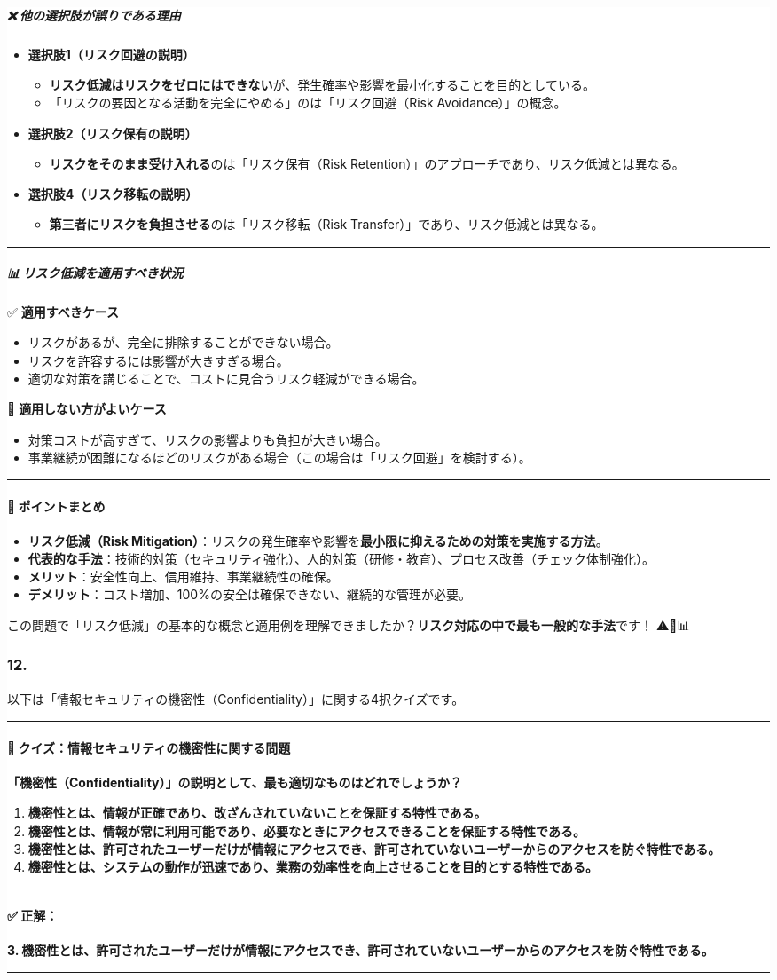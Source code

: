 
##### ❌ **他の選択肢が誤りである理由**

- **選択肢1（リスク回避の説明）**  
  - **リスク低減はリスクをゼロにはできない**が、発生確率や影響を最小化することを目的としている。  
  - 「リスクの要因となる活動を完全にやめる」のは「リスク回避（Risk Avoidance）」の概念。  

- **選択肢2（リスク保有の説明）**  
  - **リスクをそのまま受け入れる**のは「リスク保有（Risk Retention）」のアプローチであり、リスク低減とは異なる。  

- **選択肢4（リスク移転の説明）**  
  - **第三者にリスクを負担させる**のは「リスク移転（Risk Transfer）」であり、リスク低減とは異なる。  

---

##### 📊 **リスク低減を適用すべき状況**

✅ **適用すべきケース**  
- リスクがあるが、完全に排除することができない場合。  
- リスクを許容するには影響が大きすぎる場合。  
- 適切な対策を講じることで、コストに見合うリスク軽減ができる場合。  

🚫 **適用しない方がよいケース**  
- 対策コストが高すぎて、リスクの影響よりも負担が大きい場合。  
- 事業継続が困難になるほどのリスクがある場合（この場合は「リスク回避」を検討する）。  

---

#### 🎯 **ポイントまとめ**

- **リスク低減（Risk Mitigation）**：リスクの発生確率や影響を**最小限に抑えるための対策を実施する方法**。  
- **代表的な手法**：技術的対策（セキュリティ強化）、人的対策（研修・教育）、プロセス改善（チェック体制強化）。  
- **メリット**：安全性向上、信用維持、事業継続性の確保。  
- **デメリット**：コスト増加、100%の安全は確保できない、継続的な管理が必要。  

この問題で「リスク低減」の基本的な概念と適用例を理解できましたか？**リスク対応の中で最も一般的な手法**です！ ⚠️🔧📊

### 12.
以下は「情報セキュリティの機密性（Confidentiality）」に関する4択クイズです。

---

#### 🔐 **クイズ：情報セキュリティの機密性に関する問題**

**「機密性（Confidentiality）」の説明として、最も適切なものはどれでしょうか？**

1. **機密性とは、情報が正確であり、改ざんされていないことを保証する特性である。**  
2. **機密性とは、情報が常に利用可能であり、必要なときにアクセスできることを保証する特性である。**  
3. **機密性とは、許可されたユーザーだけが情報にアクセスでき、許可されていないユーザーからのアクセスを防ぐ特性である。**  
4. **機密性とは、システムの動作が迅速であり、業務の効率性を向上させることを目的とする特性である。**

---

#### ✅ **正解：**  
**3. 機密性とは、許可されたユーザーだけが情報にアクセスでき、許可されていないユーザーからのアクセスを防ぐ特性である。**

---
